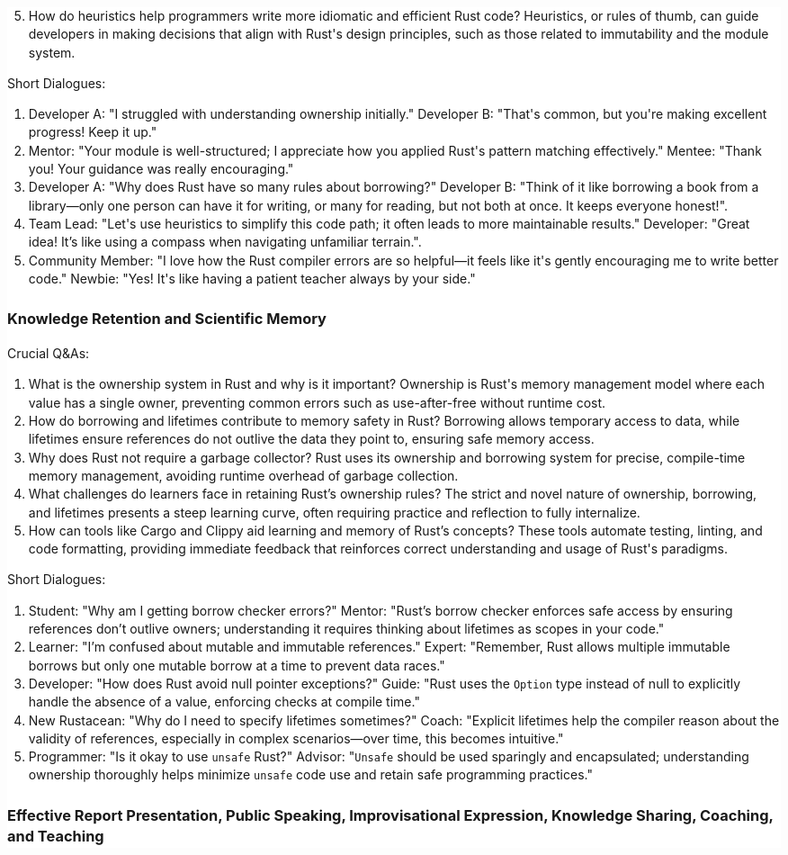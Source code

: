 5.  How do heuristics help programmers write more idiomatic and efficient Rust code? Heuristics, or rules of thumb, can guide developers in making decisions that align with Rust's design principles, such as those related to immutability and the module system.

Short Dialogues:
1.  Developer A: "I struggled with understanding ownership initially." Developer B: "That's common, but you're making excellent progress! Keep it up."
2.  Mentor: "Your module is well-structured; I appreciate how you applied Rust's pattern matching effectively." Mentee: "Thank you! Your guidance was really encouraging."
3.  Developer A: "Why does Rust have so many rules about borrowing?" Developer B: "Think of it like borrowing a book from a library—only one person can have it for writing, or many for reading, but not both at once. It keeps everyone honest!".
4.  Team Lead: "Let's use heuristics to simplify this code path; it often leads to more maintainable results." Developer: "Great idea! It’s like using a compass when navigating unfamiliar terrain.".
5.  Community Member: "I love how the Rust compiler errors are so helpful—it feels like it's gently encouraging me to write better code." Newbie: "Yes! It's like having a patient teacher always by your side."

### Knowledge Retention and Scientific Memory

Crucial Q&As:
1.  What is the ownership system in Rust and why is it important? Ownership is Rust's memory management model where each value has a single owner, preventing common errors such as use-after-free without runtime cost.
2.  How do borrowing and lifetimes contribute to memory safety in Rust? Borrowing allows temporary access to data, while lifetimes ensure references do not outlive the data they point to, ensuring safe memory access.
3.  Why does Rust not require a garbage collector? Rust uses its ownership and borrowing system for precise, compile-time memory management, avoiding runtime overhead of garbage collection.
4.  What challenges do learners face in retaining Rust’s ownership rules? The strict and novel nature of ownership, borrowing, and lifetimes presents a steep learning curve, often requiring practice and reflection to fully internalize.
5.  How can tools like Cargo and Clippy aid learning and memory of Rust’s concepts? These tools automate testing, linting, and code formatting, providing immediate feedback that reinforces correct understanding and usage of Rust's paradigms.

Short Dialogues:
1.  Student: "Why am I getting borrow checker errors?" Mentor: "Rust’s borrow checker enforces safe access by ensuring references don’t outlive owners; understanding it requires thinking about lifetimes as scopes in your code."
2.  Learner: "I’m confused about mutable and immutable references." Expert: "Remember, Rust allows multiple immutable borrows but only one mutable borrow at a time to prevent data races."
3.  Developer: "How does Rust avoid null pointer exceptions?" Guide: "Rust uses the `Option` type instead of null to explicitly handle the absence of a value, enforcing checks at compile time."
4.  New Rustacean: "Why do I need to specify lifetimes sometimes?" Coach: "Explicit lifetimes help the compiler reason about the validity of references, especially in complex scenarios—over time, this becomes intuitive."
5.  Programmer: "Is it okay to use `unsafe` Rust?" Advisor: "`Unsafe` should be used sparingly and encapsulated; understanding ownership thoroughly helps minimize `unsafe` code use and retain safe programming practices."

### Effective Report Presentation, Public Speaking, Improvisational Expression, Knowledge Sharing, Coaching, and Teaching
